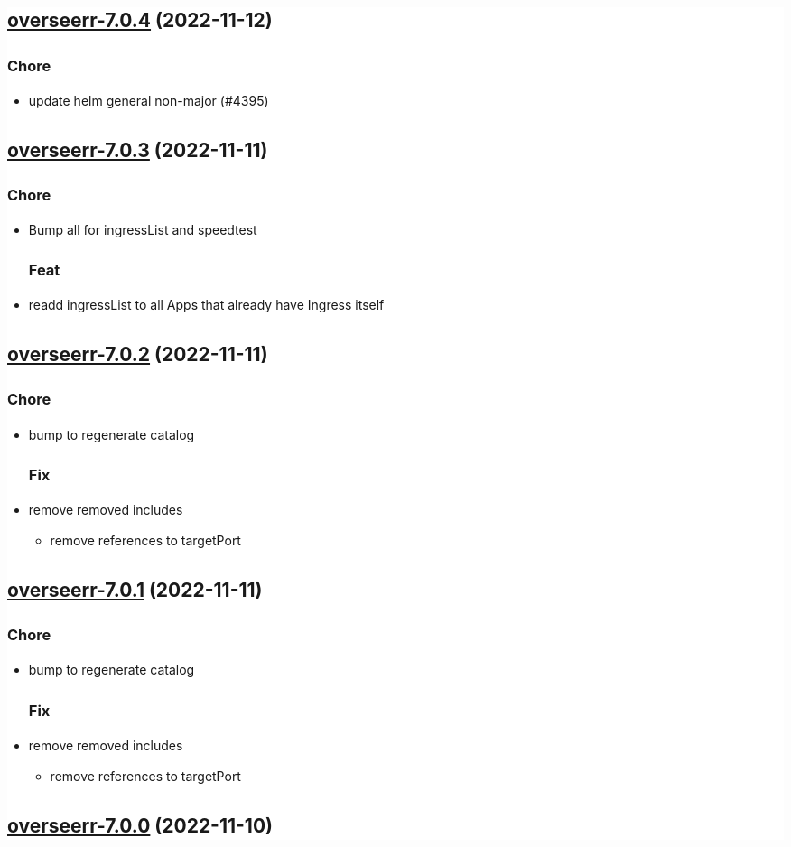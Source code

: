 ## [overseerr-7.0.4](https://github.com/truecharts/charts/compare/overseerr-7.0.3...overseerr-7.0.4) (2022-11-12)

### Chore

- update helm general non-major ([#4395](https://github.com/truecharts/charts/issues/4395))
  
  


## [overseerr-7.0.3](https://github.com/truecharts/charts/compare/overseerr-7.0.2...overseerr-7.0.3) (2022-11-11)

### Chore

- Bump all for ingressList and speedtest
  
  ### Feat

- readd ingressList to all Apps that already have Ingress itself
  
  


## [overseerr-7.0.2](https://github.com/truecharts/charts/compare/overseerr-7.0.0...overseerr-7.0.2) (2022-11-11)

### Chore

- bump to regenerate catalog
  
  ### Fix

- remove removed includes
  - remove references to targetPort
  
  


## [overseerr-7.0.1](https://github.com/truecharts/charts/compare/overseerr-7.0.0...overseerr-7.0.1) (2022-11-11)

### Chore

- bump to regenerate catalog
  
  ### Fix

- remove removed includes
  - remove references to targetPort
  
  


## [overseerr-7.0.0](https://github.com/truecharts/charts/compare/overseerr-6.0.44...overseerr-7.0.0) (2022-11-10)
